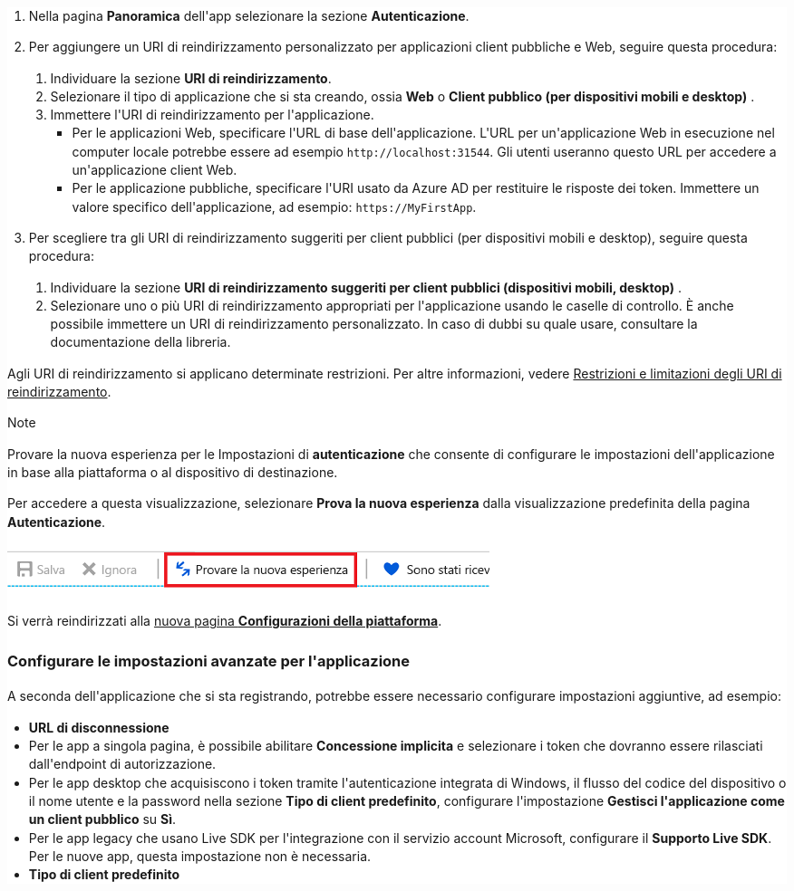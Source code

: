 1. Nella pagina **Panoramica** dell'app selezionare la sezione **Autenticazione**.
1. Per aggiungere un URI di reindirizzamento personalizzato per applicazioni client pubbliche e Web, seguire questa procedura:
   1. Individuare la sezione **URI di reindirizzamento**.
   1. Selezionare il tipo di applicazione che si sta creando, ossia **Web** o **Client pubblico (per dispositivi mobili e desktop)** .
   1. Immettere l'URI di reindirizzamento per l'applicazione.
      * Per le applicazioni Web, specificare l'URL di base dell'applicazione. L'URL per un'applicazione Web in esecuzione nel computer locale potrebbe essere ad esempio `http://localhost:31544`. Gli utenti useranno questo URL per accedere a un'applicazione client Web.
      * Per le applicazione pubbliche, specificare l'URI usato da Azure AD per restituire le risposte dei token. Immettere un valore specifico dell'applicazione, ad esempio: `https://MyFirstApp`.

1. Per scegliere tra gli URI di reindirizzamento suggeriti per client pubblici (per dispositivi mobili e desktop), seguire questa procedura:
    1. Individuare la sezione **URI di reindirizzamento suggeriti per client pubblici (dispositivi mobili, desktop)** .
    1. Selezionare uno o più URI di reindirizzamento appropriati per l'applicazione usando le caselle di controllo. È anche possibile immettere un URI di reindirizzamento personalizzato. In caso di dubbi su quale usare, consultare la documentazione della libreria.

Agli URI di reindirizzamento si applicano determinate restrizioni. Per altre informazioni, vedere [Restrizioni e limitazioni degli URI di reindirizzamento](https://docs.microsoft.com/azure/active-directory/develop/reply-url).
> [!NOTE]
> Provare la nuova esperienza per le Impostazioni di **autenticazione** che consente di configurare le impostazioni dell'applicazione in base alla piattaforma o al dispositivo di destinazione.
>
> Per accedere a questa visualizzazione, selezionare **Prova la nuova esperienza** dalla visualizzazione predefinita della pagina **Autenticazione**.
>
> ![Fare clic su "Prova la nuova esperienza" per accedere alla visualizzazione della configurazione della piattaforma](./media/quickstart-update-azure-ad-app-preview/authentication-try-new-experience-cropped.png)
>
> Si verrà reindirizzati alla [nuova pagina **Configurazioni della piattaforma**](#configure-platform-settings-for-your-application).

### <a name="configure-advanced-settings-for-your-application"></a>Configurare le impostazioni avanzate per l'applicazione

A seconda dell'applicazione che si sta registrando, potrebbe essere necessario configurare impostazioni aggiuntive, ad esempio:

* **URL di disconnessione**
* Per le app a singola pagina, è possibile abilitare **Concessione implicita** e selezionare i token che dovranno essere rilasciati dall'endpoint di autorizzazione.
* Per le app desktop che acquisiscono i token tramite l'autenticazione integrata di Windows, il flusso del codice del dispositivo o il nome utente e la password nella sezione **Tipo di client predefinito**, configurare l'impostazione **Gestisci l'applicazione come un client pubblico** su **Sì**.
* Per le app legacy che usano Live SDK per l'integrazione con il servizio account Microsoft, configurare il **Supporto Live SDK**. Per le nuove app, questa impostazione non è necessaria.
* **Tipo di client predefinito**
